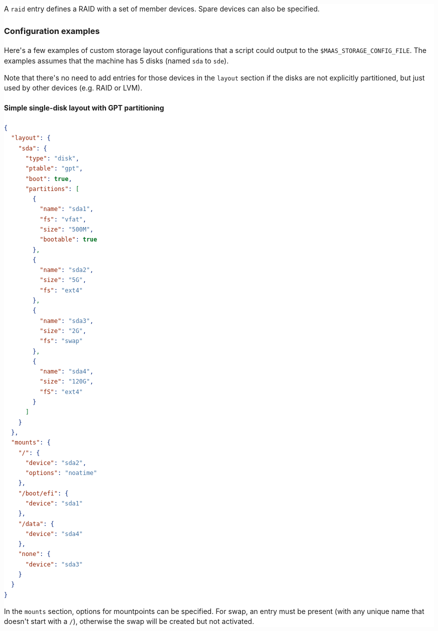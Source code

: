 A `raid` entry defines a RAID with a set of member devices.
Spare devices can also be specified.



### Configuration examples

Here's a few examples of custom storage layout configurations that a script could output to the `$MAAS_STORAGE_CONFIG_FILE`. The examples assumes that the machine has 5 disks (named `sda` to `sde`).

Note that there's no need to add entries for those devices in the `layout` section if the disks are not explicitly partitioned, but just used by other devices (e.g. RAID or LVM).

#### Simple single-disk layout with GPT partitioning
```json
{
  "layout": {
    "sda": {
      "type": "disk",
      "ptable": "gpt",
      "boot": true,
      "partitions": [
        {
          "name": "sda1",
          "fs": "vfat",
          "size": "500M",
          "bootable": true
        },
        {
          "name": "sda2",
          "size": "5G",
          "fs": "ext4"
        },
        {
          "name": "sda3",
          "size": "2G",
          "fs": "swap"
        },
        {
          "name": "sda4",
          "size": "120G",
          "fS": "ext4"
        }
      ]
    }
  },
  "mounts": {
    "/": {
      "device": "sda2",
      "options": "noatime"
    },
    "/boot/efi": {
      "device": "sda1"
    },
    "/data": {
      "device": "sda4"
    },
    "none": {
      "device": "sda3"
    }
  }
}
```
In the `mounts` section, options for mountpoints can be specified. For swap, an entry must be present (with any unique name that doesn't start with a `/`), otherwise the swap will be created but not activated.